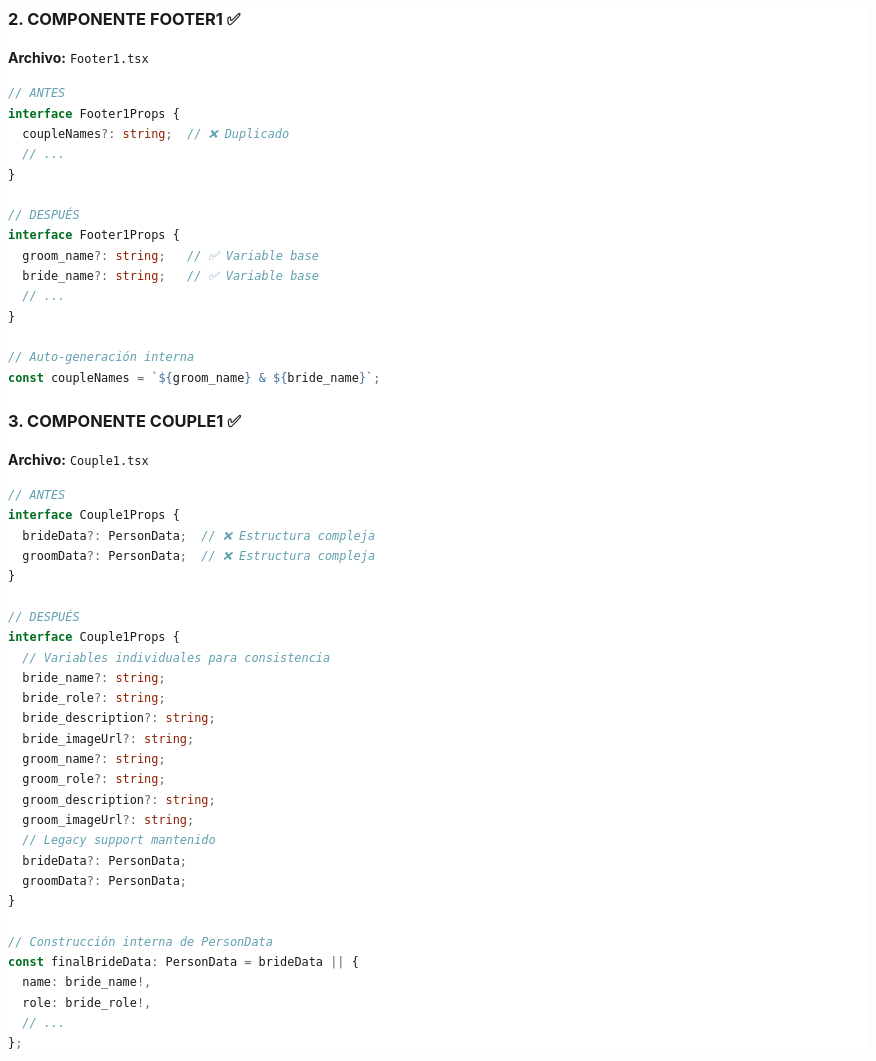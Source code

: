 ```typescript
```

### **2. COMPONENTE FOOTER1 ✅**
**Archivo:** `Footer1.tsx`

```typescript
// ANTES
interface Footer1Props {
  coupleNames?: string;  // ❌ Duplicado
  // ...
}

// DESPUÉS
interface Footer1Props {
  groom_name?: string;   // ✅ Variable base
  bride_name?: string;   // ✅ Variable base
  // ...
}

// Auto-generación interna
const coupleNames = `${groom_name} & ${bride_name}`;
```

### **3. COMPONENTE COUPLE1 ✅**
**Archivo:** `Couple1.tsx`

```typescript
// ANTES
interface Couple1Props {
  brideData?: PersonData;  // ❌ Estructura compleja
  groomData?: PersonData;  // ❌ Estructura compleja
}

// DESPUÉS
interface Couple1Props {
  // Variables individuales para consistencia
  bride_name?: string;
  bride_role?: string;
  bride_description?: string;
  bride_imageUrl?: string;
  groom_name?: string;
  groom_role?: string;
  groom_description?: string;
  groom_imageUrl?: string;
  // Legacy support mantenido
  brideData?: PersonData;
  groomData?: PersonData;
}

// Construcción interna de PersonData
const finalBrideData: PersonData = brideData || {
  name: bride_name!,
  role: bride_role!,
  // ...
};
```
